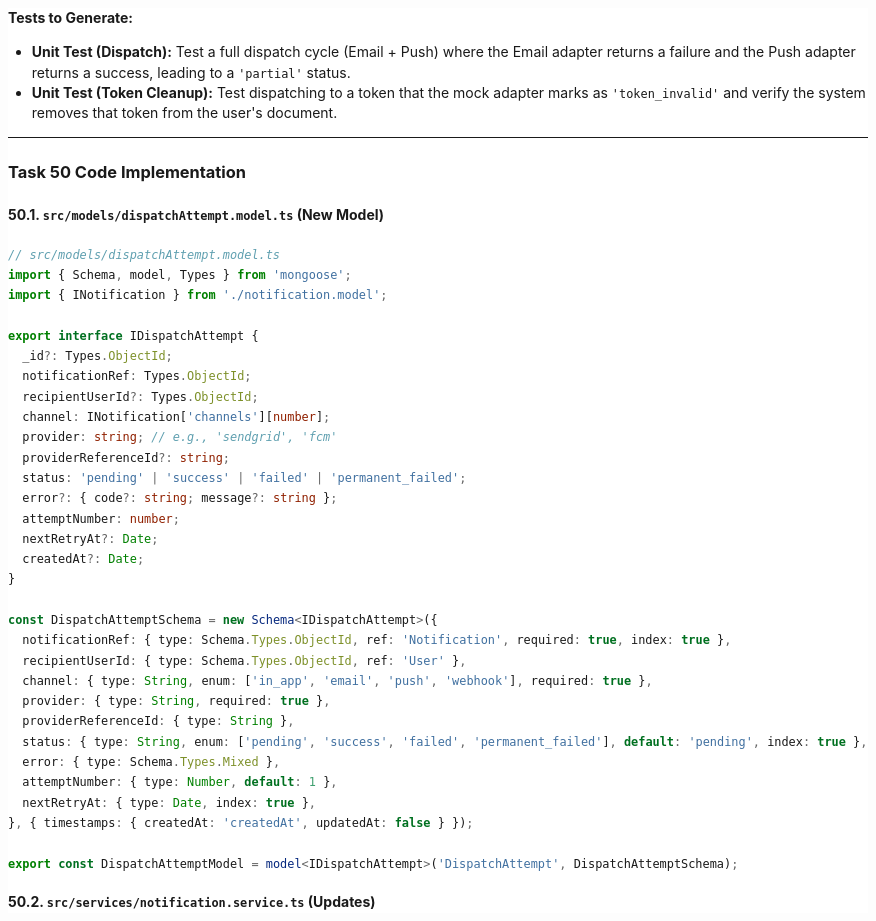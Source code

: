 **Tests to Generate:**
*   **Unit Test (Dispatch):** Test a full dispatch cycle (Email + Push) where the Email adapter returns a failure and the Push adapter returns a success, leading to a `'partial'` status.
*   **Unit Test (Token Cleanup):** Test dispatching to a token that the mock adapter marks as `'token_invalid'` and verify the system removes that token from the user's document.

***

### **Task 50 Code Implementation**

#### **50.1. `src/models/dispatchAttempt.model.ts` (New Model)**

```typescript
// src/models/dispatchAttempt.model.ts
import { Schema, model, Types } from 'mongoose';
import { INotification } from './notification.model';

export interface IDispatchAttempt {
  _id?: Types.ObjectId;
  notificationRef: Types.ObjectId;
  recipientUserId?: Types.ObjectId;
  channel: INotification['channels'][number];
  provider: string; // e.g., 'sendgrid', 'fcm'
  providerReferenceId?: string;
  status: 'pending' | 'success' | 'failed' | 'permanent_failed';
  error?: { code?: string; message?: string };
  attemptNumber: number;
  nextRetryAt?: Date;
  createdAt?: Date;
}

const DispatchAttemptSchema = new Schema<IDispatchAttempt>({
  notificationRef: { type: Schema.Types.ObjectId, ref: 'Notification', required: true, index: true },
  recipientUserId: { type: Schema.Types.ObjectId, ref: 'User' },
  channel: { type: String, enum: ['in_app', 'email', 'push', 'webhook'], required: true },
  provider: { type: String, required: true },
  providerReferenceId: { type: String },
  status: { type: String, enum: ['pending', 'success', 'failed', 'permanent_failed'], default: 'pending', index: true },
  error: { type: Schema.Types.Mixed },
  attemptNumber: { type: Number, default: 1 },
  nextRetryAt: { type: Date, index: true },
}, { timestamps: { createdAt: 'createdAt', updatedAt: false } });

export const DispatchAttemptModel = model<IDispatchAttempt>('DispatchAttempt', DispatchAttemptSchema);
```

#### **50.2. `src/services/notification.service.ts` (Updates)**

